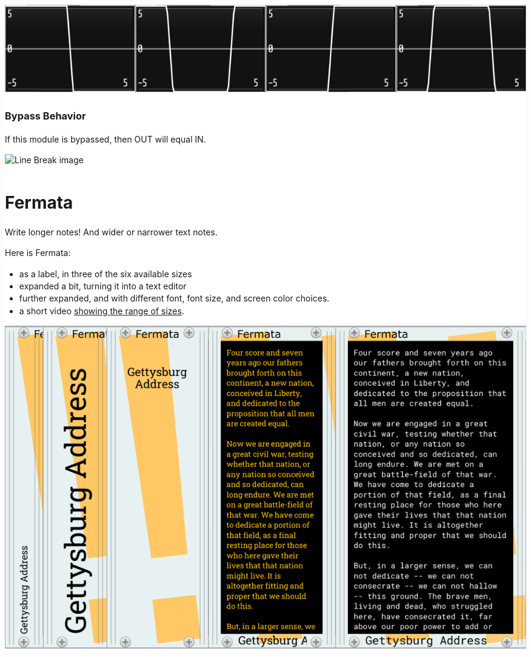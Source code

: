 ![Square](images/Drifter-Square.png)

### Bypass Behavior
If this module is bypassed, then OUT will equal IN.

![Line Break image](images/Separator.png)

# Fermata
Write longer notes! And wider or narrower text notes.

Here is Fermata:
* as a label, in three of the six available sizes
* expanded a bit, turning it into a text editor
* further expanded, and with different font, font size, and screen color choices.
* a short video [showing the range of sizes](https://www.youtube.com/watch?v=VQs2c6qWk8E).

![Fermata Variety](images/Fermata-variety.png)